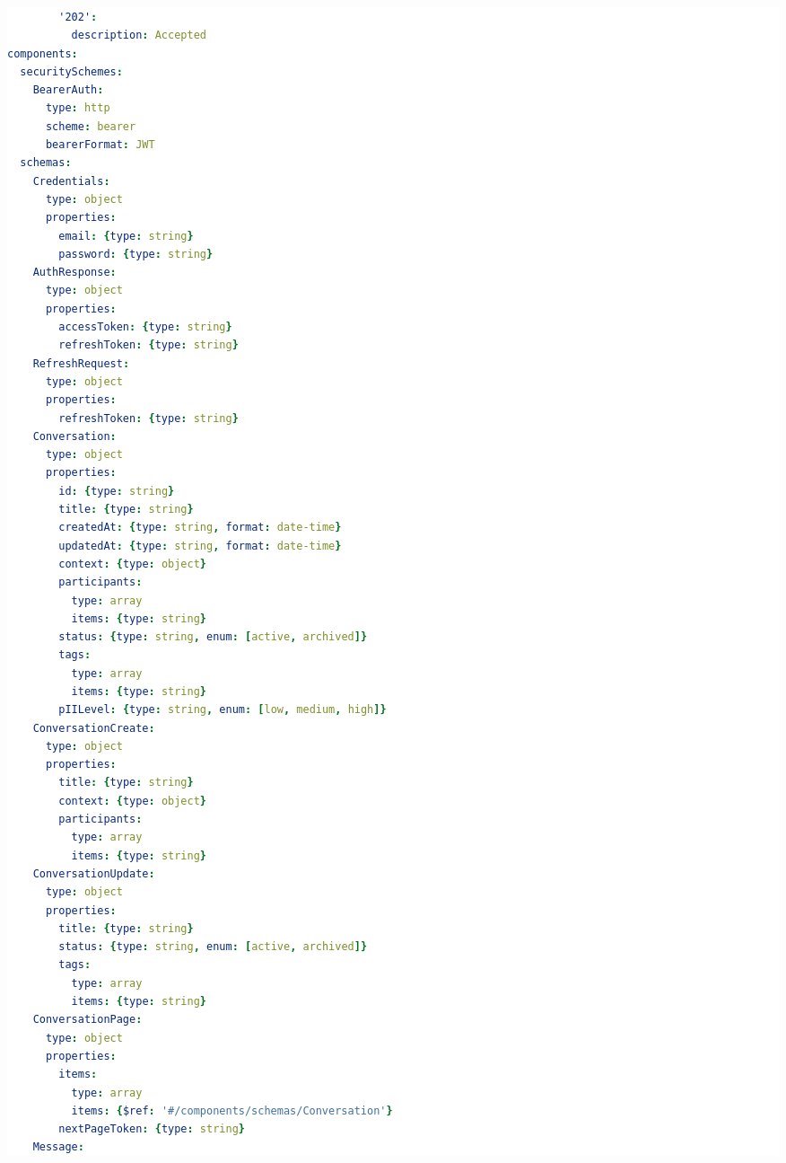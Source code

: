 ```yaml
        '202':
          description: Accepted
components:
  securitySchemes:
    BearerAuth:
      type: http
      scheme: bearer
      bearerFormat: JWT
  schemas:
    Credentials:
      type: object
      properties:
        email: {type: string}
        password: {type: string}
    AuthResponse:
      type: object
      properties:
        accessToken: {type: string}
        refreshToken: {type: string}
    RefreshRequest:
      type: object
      properties:
        refreshToken: {type: string}
    Conversation:
      type: object
      properties:
        id: {type: string}
        title: {type: string}
        createdAt: {type: string, format: date-time}
        updatedAt: {type: string, format: date-time}
        context: {type: object}
        participants:
          type: array
          items: {type: string}
        status: {type: string, enum: [active, archived]}
        tags:
          type: array
          items: {type: string}
        pIILevel: {type: string, enum: [low, medium, high]}
    ConversationCreate:
      type: object
      properties:
        title: {type: string}
        context: {type: object}
        participants:
          type: array
          items: {type: string}
    ConversationUpdate:
      type: object
      properties:
        title: {type: string}
        status: {type: string, enum: [active, archived]}
        tags:
          type: array
          items: {type: string}
    ConversationPage:
      type: object
      properties:
        items:
          type: array
          items: {$ref: '#/components/schemas/Conversation'}
        nextPageToken: {type: string}
    Message:
```